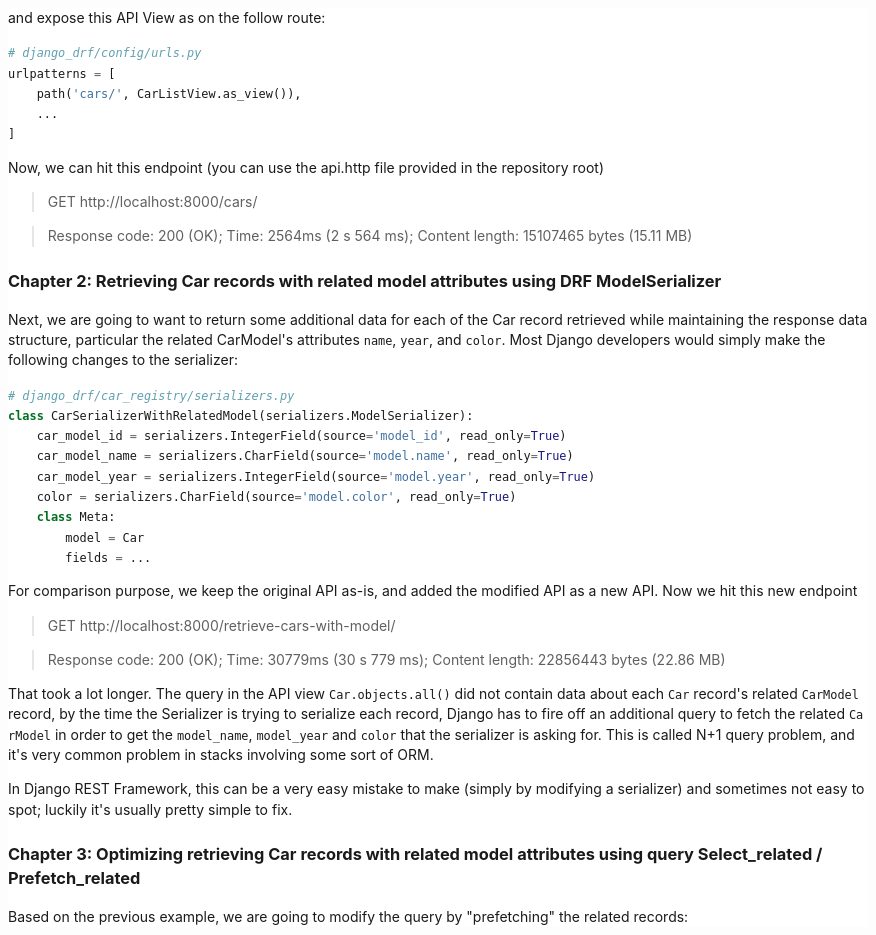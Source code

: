 and expose this API View as on the follow route:

```python
# django_drf/config/urls.py
urlpatterns = [
    path('cars/', CarListView.as_view()),
    ...
]
```

Now, we can hit this endpoint (you can use the api.http file provided in the repository root)

> GET http://localhost:8000/cars/

> Response code: 200 (OK); Time: 2564ms (2 s 564 ms); Content length: 15107465 bytes (15.11 MB)

### Chapter 2: Retrieving Car records with related model attributes using DRF ModelSerializer

Next, we are going to want to return some additional data for each of the Car record retrieved while maintaining the response data structure, particular the related CarModel's attributes `name`, `year`, and `color`. Most Django developers would simply make the following changes to the serializer:

```python
# django_drf/car_registry/serializers.py
class CarSerializerWithRelatedModel(serializers.ModelSerializer):
    car_model_id = serializers.IntegerField(source='model_id', read_only=True)
    car_model_name = serializers.CharField(source='model.name', read_only=True)
    car_model_year = serializers.IntegerField(source='model.year', read_only=True)
    color = serializers.CharField(source='model.color', read_only=True)
    class Meta:
        model = Car
        fields = ...
```

For comparison purpose, we keep the original API as-is, and added the modified API as a new API. Now we hit this new endpoint

> GET http://localhost:8000/retrieve-cars-with-model/

> Response code: 200 (OK); Time: 30779ms (30 s 779 ms); Content length: 22856443 bytes (22.86 MB)

That took a lot longer.
The query in the API view `Car.objects.all()` did not contain data about each `Car` record's related `CarModel` record, by the time the Serializer is trying to serialize each record, Django has to fire off an additional query to fetch the related `CarModel` in order to get the `model_name`, `model_year` and `color` that the serializer is asking for. This is called N+1 query problem, and it's very common problem in stacks involving some sort of ORM.

In Django REST Framework, this can be a very easy mistake to make (simply by modifying a serializer) and sometimes not easy to spot; luckily it's usually pretty simple to fix.

### Chapter 3: Optimizing retrieving Car records with related model attributes using query Select_related / Prefetch_related

Based on the previous example, we are going to modify the query by "prefetching" the related records:
